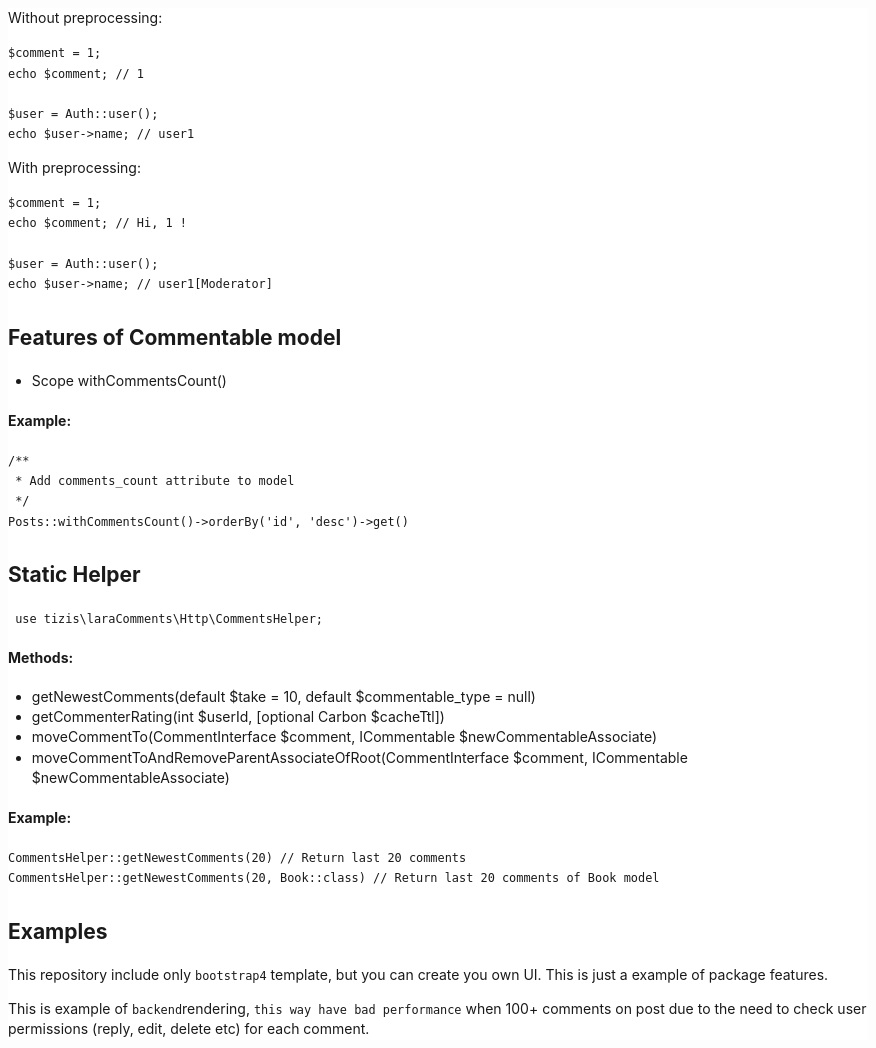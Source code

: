 Without preprocessing:
```
$comment = 1;
echo $comment; // 1

$user = Auth::user();
echo $user->name; // user1
``` 
With preprocessing:

```
$comment = 1;
echo $comment; // Hi, 1 !

$user = Auth::user();
echo $user->name; // user1[Moderator]
``` 

## Features of Commentable model 
- Scope withCommentsCount()

#### Example:

```
/**
 * Add comments_count attribute to model
 */
Posts::withCommentsCount()->orderBy('id', 'desc')->get() 
``` 

## Static Helper    
 
 ` use tizis\laraComments\Http\CommentsHelper;` 

#### Methods:
- getNewestComments(default $take = 10, default $commentable_type = null)
- getCommenterRating(int $userId, [optional Carbon $cacheTtl])
- moveCommentTo(CommentInterface $comment, ICommentable $newCommentableAssociate)
- moveCommentToAndRemoveParentAssociateOfRoot(CommentInterface $comment, ICommentable $newCommentableAssociate)

#### Example:

```
CommentsHelper::getNewestComments(20) // Return last 20 comments
CommentsHelper::getNewestComments(20, Book::class) // Return last 20 comments of Book model
``` 


 ## Examples    
This repository include only `bootstrap4` template, but you can create you own UI. This is just a example of package features.

This is example of `backend`rendering, `this way have bad performance` when 100+ comments on post due to the need to check user permissions (reply, edit, delete etc) for each comment. 
